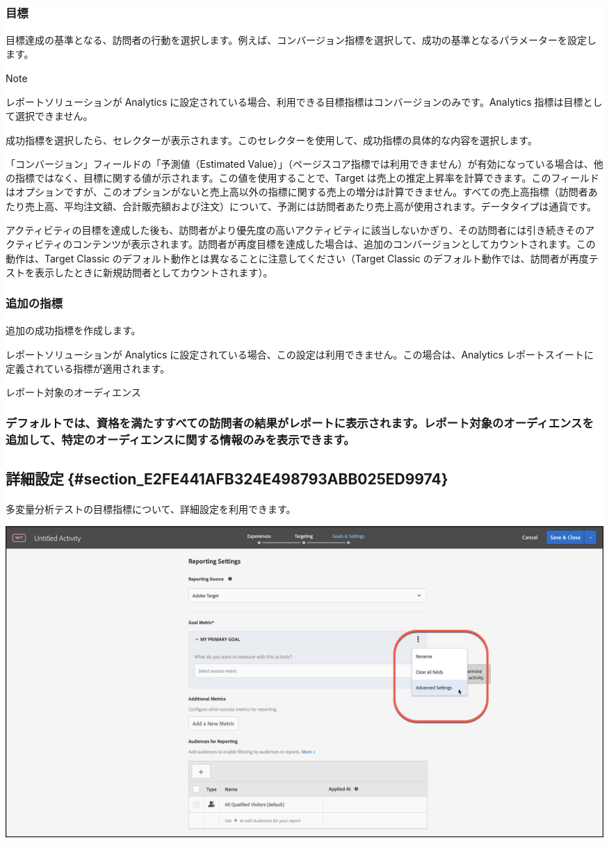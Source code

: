 ### 目標

目標達成の基準となる、訪問者の行動を選択します。例えば、コンバージョン指標を選択して、成功の基準となるパラメーターを設定します。

>[!NOTE]
>
>レポートソリューションが Analytics に設定されている場合、利用できる目標指標はコンバージョンのみです。Analytics 指標は目標として選択できません。

成功指標を選択したら、セレクターが表示されます。このセレクターを使用して、成功指標の具体的な内容を選択します。

「コンバージョン」フィールドの「予測値（Estimated Value）」（ページスコア指標では利用できません）が有効になっている場合は、他の指標ではなく、目標に関する値が示されます。この値を使用することで、Target は売上の推定上昇率を計算できます。このフィールドはオプションですが、このオプションがないと売上高以外の指標に関する売上の増分は計算できません。すべての売上高指標（訪問者あたり売上高、平均注文額、合計販売額および注文）について、予測には訪問者あたり売上高が使用されます。データタイプは通貨です。

アクティビティの目標を達成した後も、訪問者がより優先度の高いアクティビティに該当しないかぎり、その訪問者には引き続きそのアクティビティのコンテンツが表示されます。訪問者が再度目標を達成した場合は、追加のコンバージョンとしてカウントされます。この動作は、Target Classic のデフォルト動作とは異なることに注意してください（Target Classic のデフォルト動作では、訪問者が再度テストを表示したときに新規訪問者としてカウントされます）。

### 追加の指標

追加の成功指標を作成します。

レポートソリューションが Analytics に設定されている場合、この設定は利用できません。この場合は、Analytics レポートスイートに定義されている指標が適用されます。

レポート対象のオーディエンス

### デフォルトでは、資格を満たすすべての訪問者の結果がレポートに表示されます。レポート対象のオーディエンスを追加して、特定のオーディエンスに関する情報のみを表示できます。

## 詳細設定 {#section_E2FE441AFB324E498793ABB025ED9974}

多変量分析テストの目標指標について、詳細設定を利用できます。

![詳細設定メニュー](/help/c-activities/c-multivariate-testing/t-create-multivariate-test/assets/Menu_AdvancedSettings.png)

